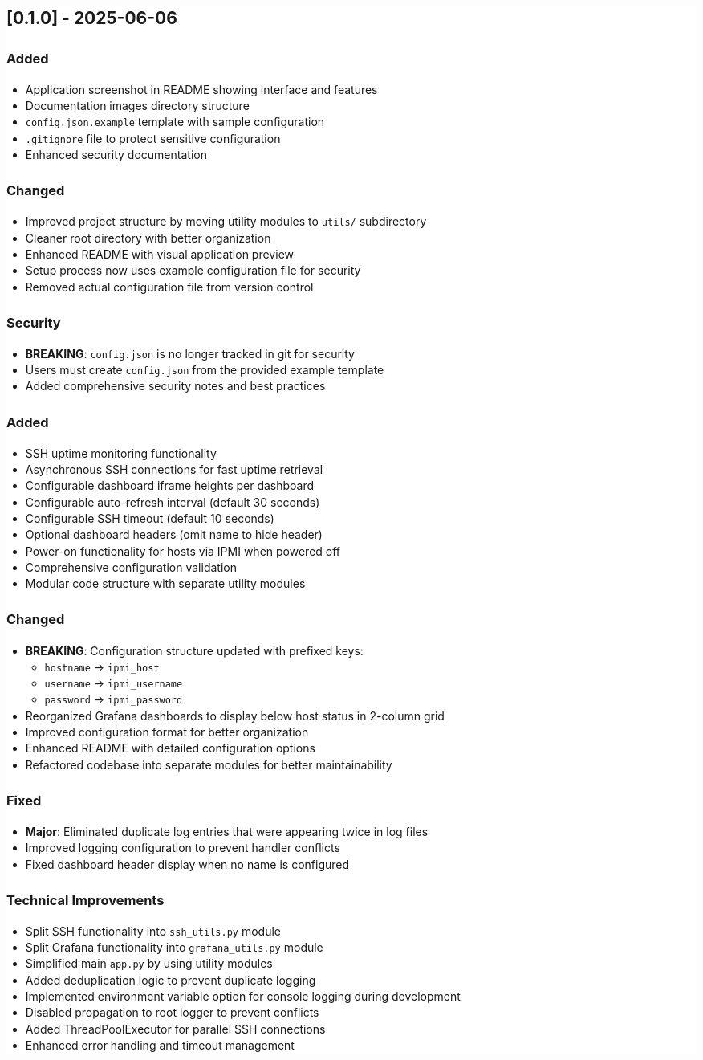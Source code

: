 ## [0.1.0] - 2025-06-06

### Added
- Application screenshot in README showing interface and features
- Documentation images directory structure
- `config.json.example` template with sample configuration
- `.gitignore` file to protect sensitive configuration
- Enhanced security documentation

### Changed
- Improved project structure by moving utility modules to `utils/` subdirectory
- Cleaner root directory with better organization
- Enhanced README with visual application preview
- Setup process now uses example configuration file for security
- Removed actual configuration file from version control

### Security
- **BREAKING**: `config.json` is no longer tracked in git for security
- Users must create `config.json` from the provided example template
- Added comprehensive security notes and best practices

### Added
- SSH uptime monitoring functionality
- Asynchronous SSH connections for fast uptime retrieval
- Configurable dashboard iframe heights per dashboard
- Configurable auto-refresh interval (default 30 seconds)
- Configurable SSH timeout (default 10 seconds)
- Optional dashboard headers (omit name to hide header)
- Power-on functionality for hosts via IPMI when powered off
- Comprehensive configuration validation
- Modular code structure with separate utility modules

### Changed
- **BREAKING**: Configuration structure updated with prefixed keys:
  - `hostname` → `ipmi_host`
  - `username` → `ipmi_username` 
  - `password` → `ipmi_password`
- Reorganized Grafana dashboards to display below host status in 2-column grid
- Improved configuration format for better organization
- Enhanced README with detailed configuration options
- Refactored codebase into separate modules for better maintainability

### Fixed
- **Major**: Eliminated duplicate log entries that were appearing twice in log files
- Improved logging configuration to prevent handler conflicts
- Fixed dashboard header display when no name is configured

### Technical Improvements
- Split SSH functionality into `ssh_utils.py` module
- Split Grafana functionality into `grafana_utils.py` module
- Simplified main `app.py` by using utility modules
- Added deduplication logic to prevent duplicate logging
- Implemented environment variable option for console logging during development
- Disabled propagation to root logger to prevent conflicts
- Added ThreadPoolExecutor for parallel SSH connections
- Enhanced error handling and timeout management
